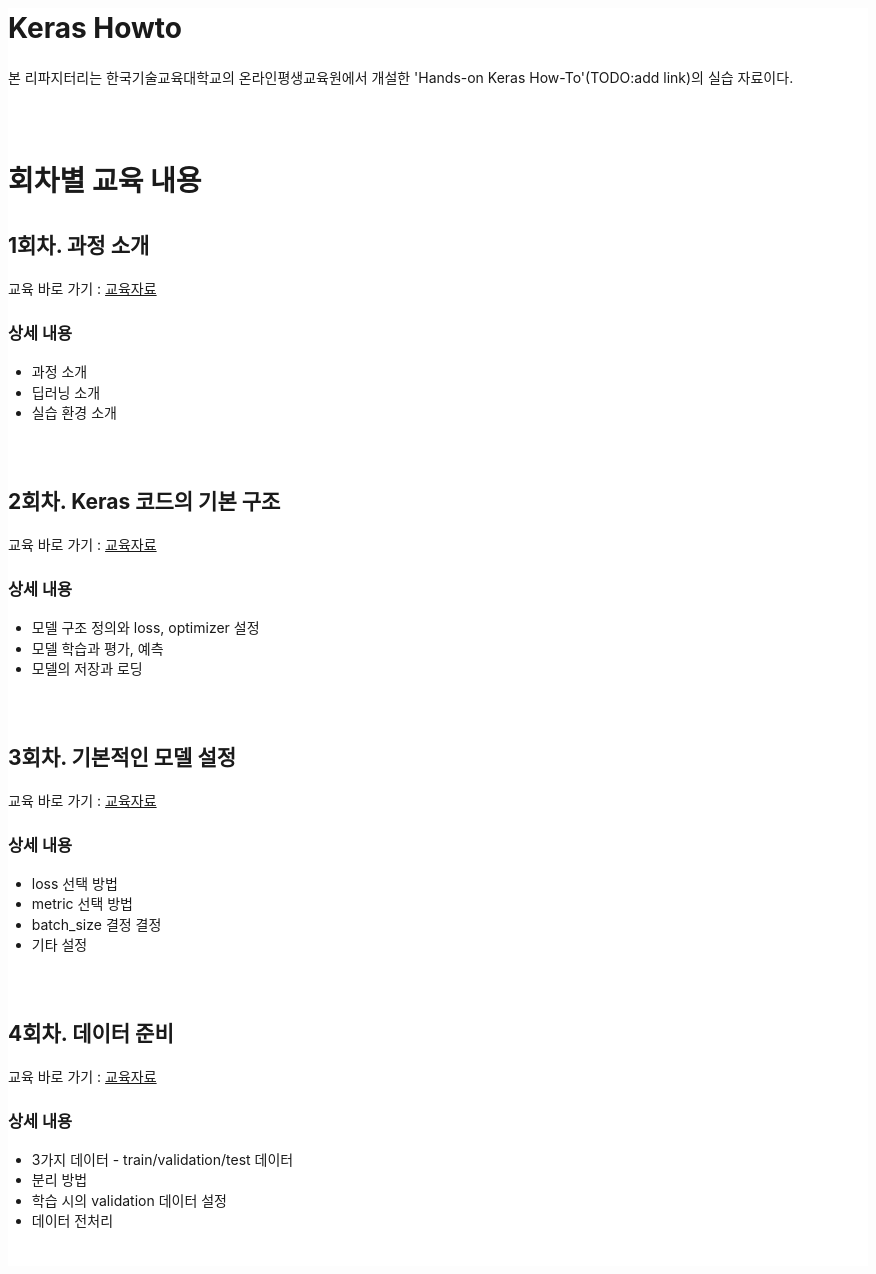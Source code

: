 # Keras Howto

본 리파지터리는 한국기술교육대학교의 온라인평생교육원에서 개설한 'Hands-on Keras How-To'(TODO:add link)의 실습 자료이다.

<br>

# 회차별 교육 내용

## 1회차. 과정 소개
교육 바로 가기 : [교육자료](class1)
### 상세 내용
- 과정 소개
- 딥러닝 소개
- 실습 환경 소개

<br>

## 2회차. Keras 코드의 기본 구조
교육 바로 가기 : [교육자료](class2)
### 상세 내용
- 모델 구조 정의와 loss, optimizer 설정
- 모델 학습과 평가, 예측
- 모델의 저장과 로딩

<br>

## 3회차. 기본적인 모델 설정
교육 바로 가기 : [교육자료](class3)
### 상세 내용
- loss 선택 방법
- metric 선택 방법
- batch_size 결정 결정 
- 기타 설정

<br>

## 4회차. 데이터 준비
교육 바로 가기 : [교육자료](class4)
### 상세 내용
- 3가지 데이터 - train/validation/test 데이터
- 분리 방법
- 학습 시의 validation 데이터 설정
- 데이터 전처리

<br>
